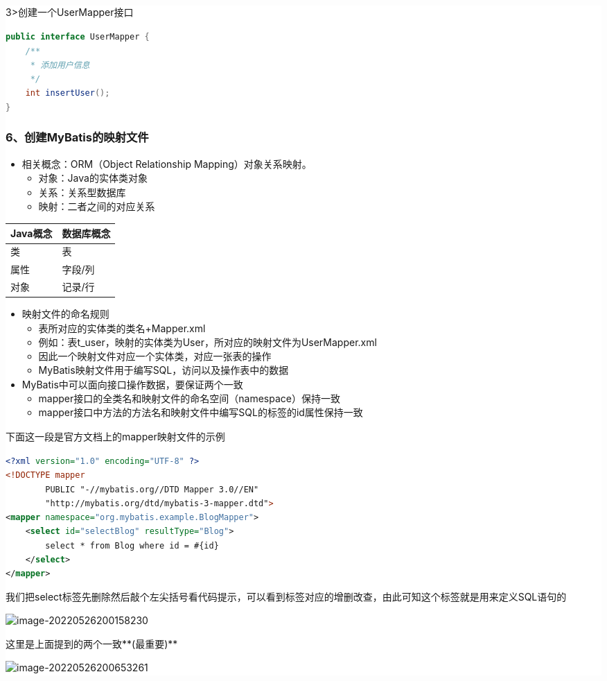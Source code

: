 3>创建一个UserMapper接口

```Java
public interface UserMapper {
    /**
     * 添加用户信息
     */
    int insertUser();
}
```

### 6、创建MyBatis的映射文件

- 相关概念：ORM（Object Relationship Mapping）对象关系映射。
  - 对象：Java的实体类对象
  - 关系：关系型数据库
  - 映射：二者之间的对应关系

| Java概念 | 数据库概念 |
| -------- | ---------- |
| 类       | 表         |
| 属性     | 字段/列    |
| 对象     | 记录/行    |

- 映射文件的命名规则
  - 表所对应的实体类的类名+Mapper.xml
  - 例如：表t_user，映射的实体类为User，所对应的映射文件为UserMapper.xml
  - 因此一个映射文件对应一个实体类，对应一张表的操作
  - MyBatis映射文件用于编写SQL，访问以及操作表中的数据
- MyBatis中可以面向接口操作数据，要保证两个一致
  - mapper接口的全类名和映射文件的命名空间（namespace）保持一致
  - mapper接口中方法的方法名和映射文件中编写SQL的标签的id属性保持一致

下面这一段是官方文档上的mapper映射文件的示例

```xml
<?xml version="1.0" encoding="UTF-8" ?>
<!DOCTYPE mapper
        PUBLIC "-//mybatis.org//DTD Mapper 3.0//EN"
        "http://mybatis.org/dtd/mybatis-3-mapper.dtd">
<mapper namespace="org.mybatis.example.BlogMapper">
    <select id="selectBlog" resultType="Blog">
        select * from Blog where id = #{id}
    </select>
</mapper>
```

我们把select标签先删除然后敲个左尖括号看代码提示，可以看到标签对应的增删改查，由此可知这个标签就是用来定义SQL语句的

![image-20220526200158230](https://cdn.jsdelivr.net/gh/Hiyiin/picture/Typora/image-20220526200158230.png)

这里是上面提到的两个一致**(最重要)**

![image-20220526200653261](https://cdn.jsdelivr.net/gh/Hiyiin/picture/Typora/image-20220526200653261.png)
